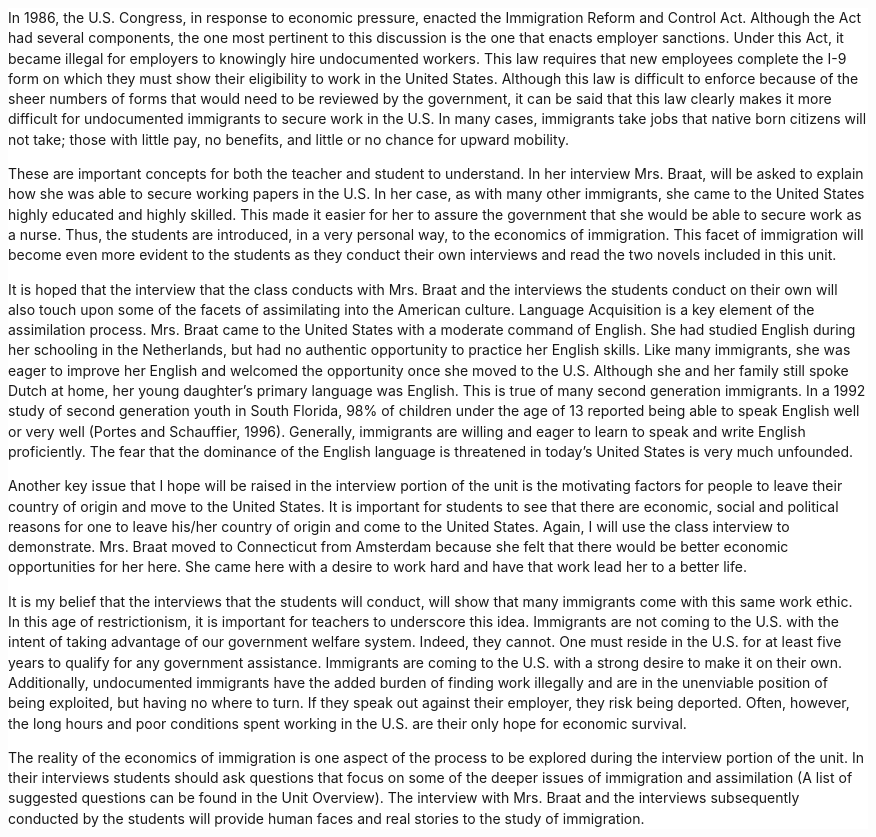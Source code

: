 In 1986, the U.S. Congress, in response to economic pressure, enacted the Immigration Reform and Control Act. Although the Act had several components, the one most pertinent to this discussion is the one that enacts employer sanctions. Under this Act, it became illegal for employers to knowingly hire undocumented workers. This law requires that new employees complete the I-9 form on which they must show their eligibility to work in the United States. Although this law is difficult to enforce because of the sheer numbers of forms that would need to be reviewed by the government, it can be said that this law clearly makes it more difficult for undocumented immigrants to secure work in the U.S. In many cases, immigrants take jobs that native born citizens will not take; those with little pay, no benefits, and little or no chance for upward mobility.
</p>
<p>
These are important concepts for both the teacher and student to understand. In her interview Mrs. Braat, will be asked to explain how she was able to secure working papers in the U.S. In her case, as with many other immigrants, she came to the United States highly educated and highly skilled. This made it easier for her to assure the government that she would be able to secure work as a nurse. Thus, the students are introduced, in a very personal way, to the economics of immigration. This facet of immigration will become even more evident to the students as they conduct their own interviews and read the two novels included in this unit.
</p>
<p>
It is hoped that the interview that the class conducts with Mrs. Braat and the interviews the students conduct on their own will also touch upon some of the facets of assimilating into the American culture. Language Acquisition is a key element of the assimilation process. Mrs. Braat came to the United States with a moderate command of English. She had studied English during her schooling in the Netherlands, but had no authentic opportunity to practice her English skills. Like many immigrants, she was eager to improve her English and welcomed the opportunity once she moved to the U.S. Although she and her family still spoke Dutch at home, her young daughter’s primary language was English. This is true of many second generation immigrants. In a 1992 study of second generation youth in South Florida, 98% of children under the age of 13 reported being able to speak English well or very well (Portes and Schauffier, 1996). Generally, immigrants are willing and eager to learn to speak and write English proficiently. The fear that the dominance of the English language is threatened in today’s United States is very much unfounded.
</p>
<p>
Another key issue that I hope will be raised in the interview portion of the unit is the motivating factors for people to leave their country of origin and move to the United States. It is important for students to see that there are economic, social and political reasons for one to leave his/her country of origin and come to the United States. Again, I will use the class interview to demonstrate. Mrs. Braat moved to Connecticut from Amsterdam because she felt that there would be better economic opportunities for her here. She came here with a desire to work hard and have that work lead her to a better life.
</p>
<p>
It is my belief that the interviews that the students will conduct, will show that many immigrants come with this same work ethic. In this age of restrictionism, it is important for teachers to underscore this idea. Immigrants are not coming to the U.S. with the intent of taking advantage of our government welfare system. Indeed, they cannot. One must reside in the U.S. for at least five years to qualify for any government assistance. Immigrants are coming to the U.S. with a strong desire to make it on their own. Additionally, undocumented immigrants have the added burden of finding work illegally and are in the unenviable position of being exploited, but having no where to turn. If they speak out against their employer, they risk being deported. Often, however, the long hours and poor conditions spent working in the U.S. are their only hope for economic survival.
</p>
<p>
The reality of the economics of immigration is one aspect of the process to be explored during the interview portion of the unit. In their interviews students should ask questions that focus on some of the deeper issues of immigration and assimilation (A list of suggested questions can be found in the Unit Overview). The interview with Mrs. Braat and the interviews subsequently conducted by the students will provide human faces and real stories to the study of immigration.
</p>
<p>